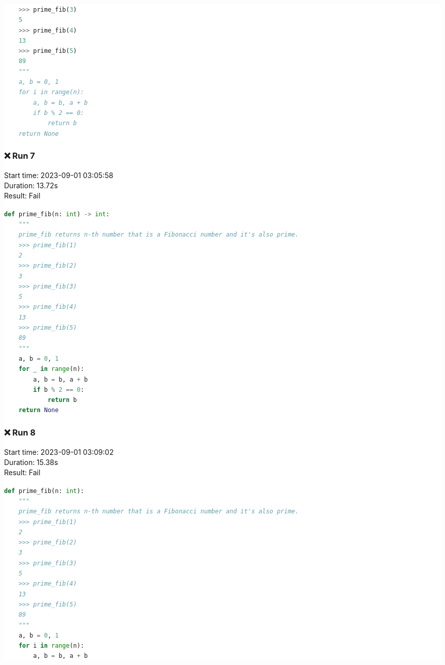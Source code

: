 ```python
    >>> prime_fib(3)
    5
    >>> prime_fib(4)
    13
    >>> prime_fib(5)
    89
    """
    a, b = 0, 1
    for i in range(n):
        a, b = b, a + b
        if b % 2 == 0:
            return b
    return None
```
### ❌ Run 7
Start time: 2023-09-01 03:05:58<br />
Duration: 13.72s<br />
Result: Fail
```python
def prime_fib(n: int) -> int:
    """
    prime_fib returns n-th number that is a Fibonacci number and it's also prime.
    >>> prime_fib(1)
    2
    >>> prime_fib(2)
    3
    >>> prime_fib(3)
    5
    >>> prime_fib(4)
    13
    >>> prime_fib(5)
    89
    """
    a, b = 0, 1
    for _ in range(n):
        a, b = b, a + b
        if b % 2 == 0:
            return b
    return None
```
### ❌ Run 8
Start time: 2023-09-01 03:09:02<br />
Duration: 15.38s<br />
Result: Fail
```python
def prime_fib(n: int):
    """
    prime_fib returns n-th number that is a Fibonacci number and it's also prime.
    >>> prime_fib(1)
    2
    >>> prime_fib(2)
    3
    >>> prime_fib(3)
    5
    >>> prime_fib(4)
    13
    >>> prime_fib(5)
    89
    """
    a, b = 0, 1
    for i in range(n):
        a, b = b, a + b
```